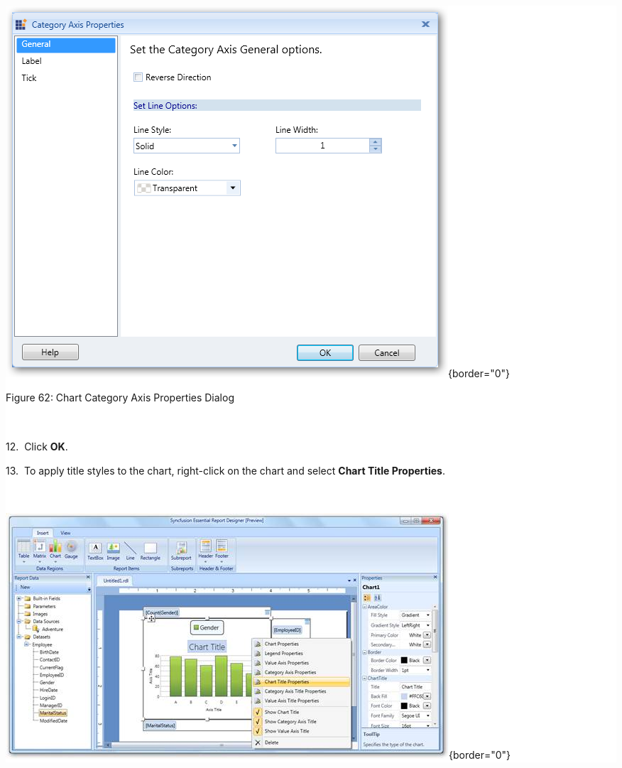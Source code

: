 ![Description: C:\\Users\\radhas\\Desktop\\DesignerDocument\\sshot-67.png](ImagesExt/image108_62.png){border="0"}

Figure 62: Chart Category Axis Properties Dialog

 

12.  Click **OK**.

13.  To apply title styles to the chart, right-click on the chart and select **Chart Title Properties**.

 

![Description: C:\\Users\\radhas\\Desktop\\DesignerDocument\\sshot-68.png](ImagesExt/image108_63.jpg){border="0"}
